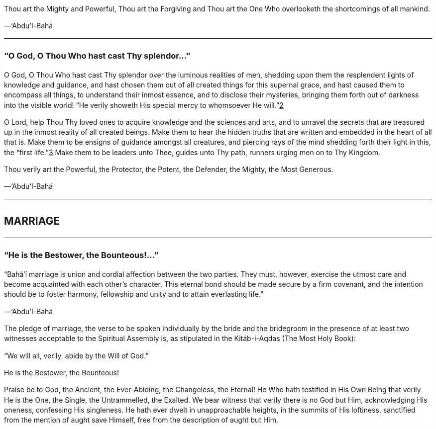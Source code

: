 Thou art the Mighty and Powerful, Thou art the Forgiving and Thou art the One Who overlooketh the shortcomings of all mankind.

—‘Abdu’l-Bahá

---

### “O God, O Thou Who hast cast Thy splendor...”

O God, O Thou Who hast cast Thy splendor over the luminous realities of men, shedding upon them the resplendent lights of knowledge and guidance, and hast chosen them out of all created things for this supernal grace, and hast caused them to encompass all things, to understand their inmost essence, and to disclose their mysteries, bringing them forth out of darkness into the visible world! “He verily showeth His special mercy to whomsoever He will.”[2](http://www.gutenberg.org/files/19240/19240-h/19240-h.html#note_2)

O Lord, help Thou Thy loved ones to acquire knowledge and the sciences and arts, and to unravel the secrets that are treasured up in the inmost reality of all created beings. Make them to hear the hidden truths that are written and embedded in the heart of all that is. Make them to be ensigns of guidance amongst all creatures, and piercing rays of the mind shedding forth their light in this, the “first life.”[3](http://www.gutenberg.org/files/19240/19240-h/19240-h.html#note_3) Make them to be leaders unto Thee, guides unto Thy path, runners urging men on to Thy Kingdom.

Thou verily art the Powerful, the Protector, the Potent, the Defender, the Mighty, the Most Generous.

—‘Abdu’l-Bahá

---

## MARRIAGE

---

### “He is the Bestower, the Bounteous!...”

“Bahá’í marriage is union and cordial affection between the two parties. They must, however, exercise the utmost care and become acquainted with each other’s character. This eternal bond should be made secure by a firm covenant, and the intention should be to foster harmony, fellowship and unity and to attain everlasting life.”

—‘Abdu’l-Bahá

The pledge of marriage, the verse to be spoken individually by the bride and the bridegroom in the presence of at least two witnesses acceptable to the Spiritual Assembly is, as stipulated in the Kitáb-i-Aqdas (The Most Holy Book):

“We will all, verily, abide by the Will of God.”

He is the Bestower, the Bounteous!

Praise be to God, the Ancient, the Ever-Abiding, the Changeless, the Eternal! He Who hath testified in His Own Being that verily He is the One, the Single, the Untrammelled, the Exalted. We bear witness that verily there is no God but Him, acknowledging His oneness, confessing His singleness. He hath ever dwelt in unapproachable heights, in the summits of His loftiness, sanctified from the mention of aught save Himself, free from the description of aught but Him.
